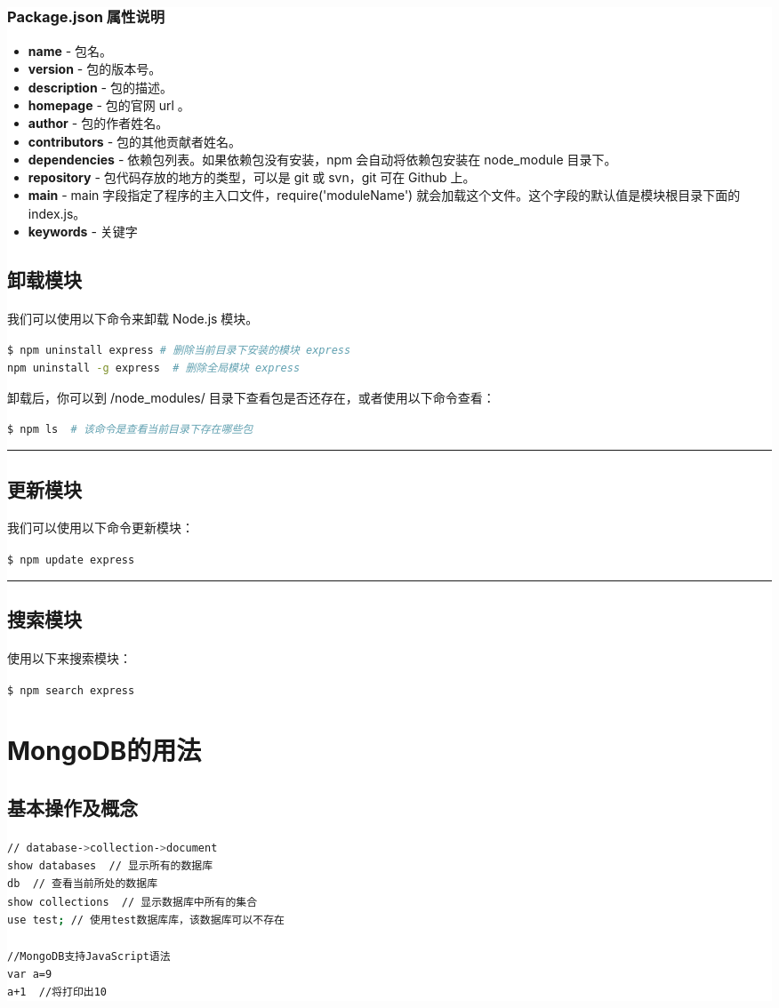 ### Package.json 属性说明

- **name** - 包名。
- **version** - 包的版本号。
- **description** - 包的描述。
- **homepage** - 包的官网 url 。
- **author** - 包的作者姓名。
- **contributors** - 包的其他贡献者姓名。
- **dependencies** - 依赖包列表。如果依赖包没有安装，npm 会自动将依赖包安装在 node_module 目录下。
- **repository** - 包代码存放的地方的类型，可以是 git 或 svn，git 可在 Github 上。
- **main** - main 字段指定了程序的主入口文件，require('moduleName') 就会加载这个文件。这个字段的默认值是模块根目录下面的 index.js。
- **keywords** - 关键字

## 卸载模块

我们可以使用以下命令来卸载 Node.js 模块。

```bash
$ npm uninstall express # 删除当前目录下安装的模块 express
npm uninstall -g express  # 删除全局模块 express
```

卸载后，你可以到 /node_modules/ 目录下查看包是否还存在，或者使用以下命令查看：

```bash
$ npm ls  # 该命令是查看当前目录下存在哪些包
```

------

## 更新模块

我们可以使用以下命令更新模块：

```
$ npm update express
```

------

## 搜索模块

使用以下来搜索模块：

```bash
$ npm search express
```

# MongoDB的用法

## 基本操作及概念

~~~bash
// database->collection->document
show databases  // 显示所有的数据库
db  // 查看当前所处的数据库
show collections  // 显示数据库中所有的集合
use test; // 使用test数据库库，该数据库可以不存在

//MongoDB支持JavaScript语法
var a=9  
a+1  //将打印出10
~~~
